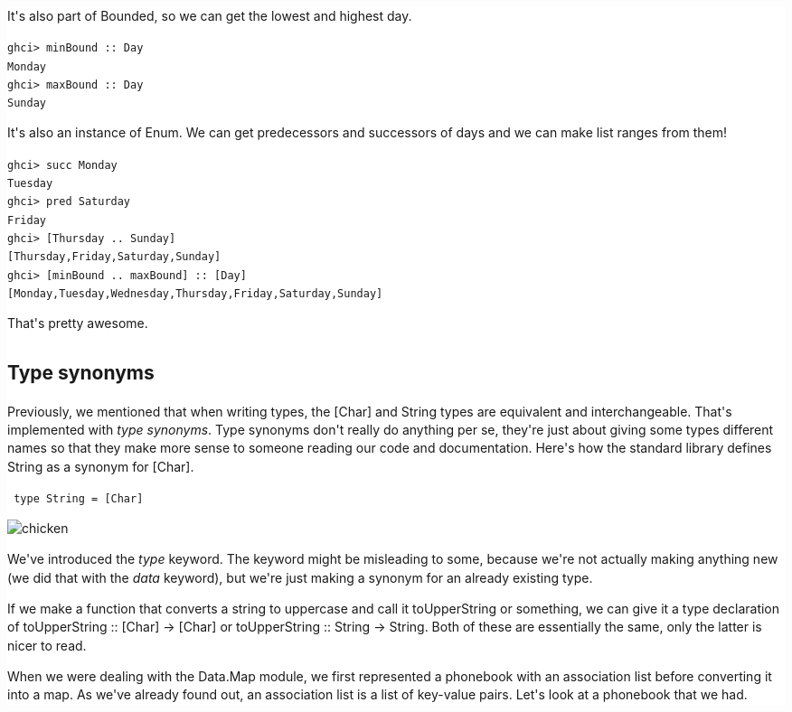 It's also part of Bounded, so we can get the lowest and highest day.

~~~~ {.haskell:hs name="code"}
ghci> minBound :: Day
Monday
ghci> maxBound :: Day
Sunday
~~~~

It's also an instance of Enum. We can get predecessors and successors of
days and we can make list ranges from them!

~~~~ {.haskell:hs name="code"}
ghci> succ Monday
Tuesday
ghci> pred Saturday
Friday
ghci> [Thursday .. Sunday]
[Thursday,Friday,Saturday,Sunday]
ghci> [minBound .. maxBound] :: [Day]
[Monday,Tuesday,Wednesday,Thursday,Friday,Saturday,Sunday]
~~~~

That's pretty awesome.

Type synonyms
-------------

Previously, we mentioned that when writing types, the [Char] and String
types are equivalent and interchangeable. That's implemented with *type
synonyms*. Type synonyms don't really do anything per se, they're just
about giving some types different names so that they make more sense to
someone reading our code and documentation. Here's how the standard
library defines String as a synonym for [Char].

~~~~ {.haskell:hs name="code"}
 type String = [Char]

~~~~

![chicken](../img/chicken.png)

We've introduced the *type* keyword. The keyword might be misleading to
some, because we're not actually making anything new (we did that with
the *data* keyword), but we're just making a synonym for an already
existing type.

If we make a function that converts a string to uppercase and call it
toUpperString or something, we can give it a type declaration of
toUpperString :: [Char] -\> [Char] or toUpperString :: String -\>
String. Both of these are essentially the same, only the latter is nicer
to read.

When we were dealing with the Data.Map module, we first represented a
phonebook with an association list before converting it into a map. As
we've already found out, an association list is a list of key-value
pairs. Let's look at a phonebook that we had.
